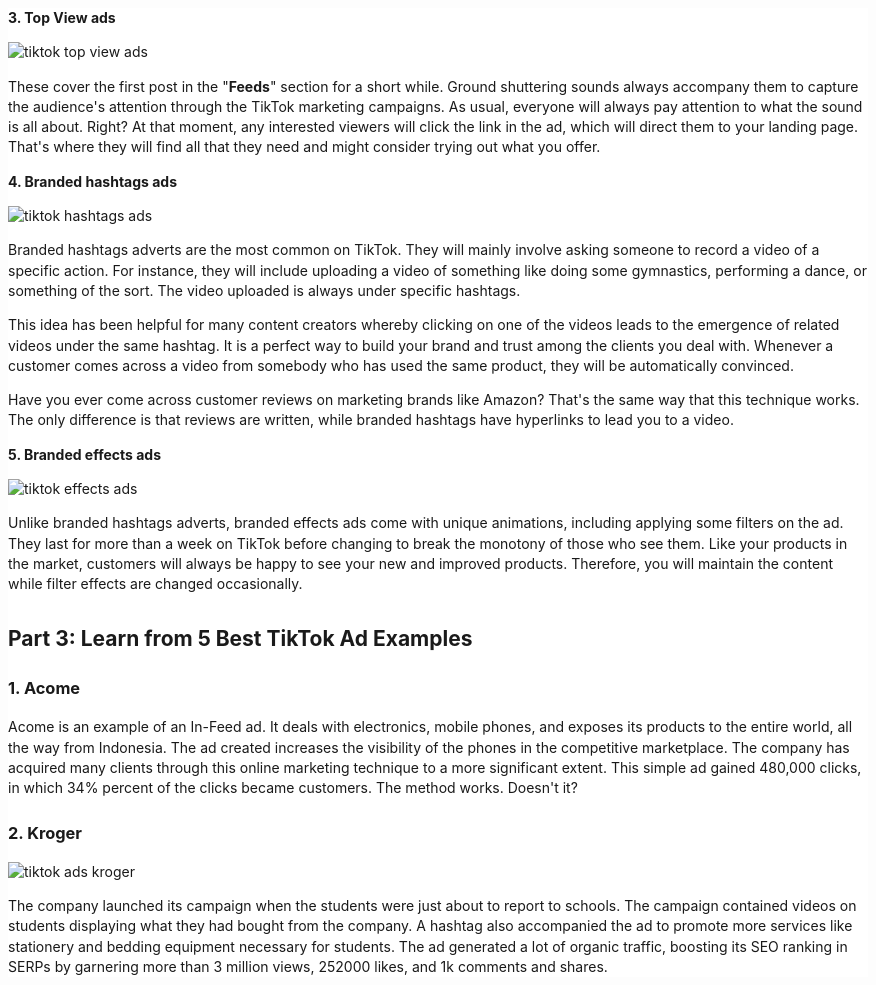 **3\. Top View ads**

![tiktok top view ads](https://images.wondershare.com/filmora/article-images/2021/tiktok-top-view-ads.jpg)

These cover the first post in the "**Feeds**" section for a short while. Ground shuttering sounds always accompany them to capture the audience's attention through the TikTok marketing campaigns. As usual, everyone will always pay attention to what the sound is all about. Right? At that moment, any interested viewers will click the link in the ad, which will direct them to your landing page. That's where they will find all that they need and might consider trying out what you offer.

**4\. Branded hashtags ads**

![tiktok hashtags ads](https://images.wondershare.com/filmora/article-images/2021/tiktok-hastags-ads.jpg)

Branded hashtags adverts are the most common on TikTok. They will mainly involve asking someone to record a video of a specific action. For instance, they will include uploading a video of something like doing some gymnastics, performing a dance, or something of the sort. The video uploaded is always under specific hashtags.

This idea has been helpful for many content creators whereby clicking on one of the videos leads to the emergence of related videos under the same hashtag. It is a perfect way to build your brand and trust among the clients you deal with. Whenever a customer comes across a video from somebody who has used the same product, they will be automatically convinced.

Have you ever come across customer reviews on marketing brands like Amazon? That's the same way that this technique works. The only difference is that reviews are written, while branded hashtags have hyperlinks to lead you to a video.

**5\. Branded effects ads**

![tiktok effects ads](https://images.wondershare.com/filmora/article-images/2021/tiktok-effects-ads.jpg)

Unlike branded hashtags adverts, branded effects ads come with unique animations, including applying some filters on the ad. They last for more than a week on TikTok before changing to break the monotony of those who see them. Like your products in the market, customers will always be happy to see your new and improved products. Therefore, you will maintain the content while filter effects are changed occasionally.

## Part 3: Learn from 5 Best TikTok Ad Examples

### 1\. Acome

Acome is an example of an In-Feed ad. It deals with electronics, mobile phones, and exposes its products to the entire world, all the way from Indonesia. The ad created increases the visibility of the phones in the competitive marketplace. The company has acquired many clients through this online marketing technique to a more significant extent. This simple ad gained 480,000 clicks, in which 34% percent of the clicks became customers. The method works. Doesn't it?

### 2\. Kroger

![tiktok ads kroger](https://images.wondershare.com/filmora/article-images/2021/tiktok-ads-kroger.jpg)

The company launched its campaign when the students were just about to report to schools. The campaign contained videos on students displaying what they had bought from the company. A hashtag also accompanied the ad to promote more services like stationery and bedding equipment necessary for students. The ad generated a lot of organic traffic, boosting its SEO ranking in SERPs by garnering more than 3 million views, 252000 likes, and 1k comments and shares.
